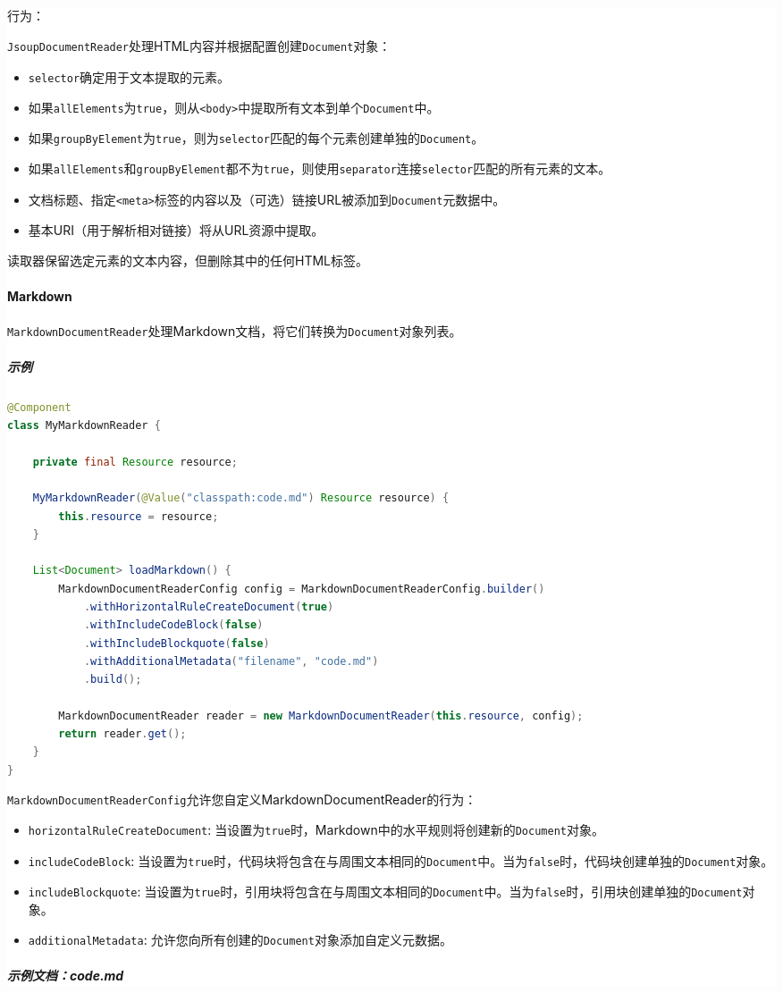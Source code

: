 行为：

`JsoupDocumentReader`处理HTML内容并根据配置创建`Document`对象：

- `selector`确定用于文本提取的元素。

- 如果`allElements`为`true`，则从`<body>`中提取所有文本到单个`Document`中。

- 如果`groupByElement`为`true`，则为`selector`匹配的每个元素创建单独的`Document`。

- 如果`allElements`和`groupByElement`都不为`true`，则使用`separator`连接`selector`匹配的所有元素的文本。

- 文档标题、指定`<meta>`标签的内容以及（可选）链接URL被添加到`Document`元数据中。

- 基本URI（用于解析相对链接）将从URL资源中提取。

读取器保留选定元素的文本内容，但删除其中的任何HTML标签。

#### Markdown

`MarkdownDocumentReader`处理Markdown文档，将它们转换为`Document`对象列表。

##### 示例

```java
@Component
class MyMarkdownReader {

    private final Resource resource;

    MyMarkdownReader(@Value("classpath:code.md") Resource resource) {
        this.resource = resource;
    }

    List<Document> loadMarkdown() {
        MarkdownDocumentReaderConfig config = MarkdownDocumentReaderConfig.builder()
            .withHorizontalRuleCreateDocument(true)
            .withIncludeCodeBlock(false)
            .withIncludeBlockquote(false)
            .withAdditionalMetadata("filename", "code.md")
            .build();

        MarkdownDocumentReader reader = new MarkdownDocumentReader(this.resource, config);
        return reader.get();
    }
}
```

`MarkdownDocumentReaderConfig`允许您自定义MarkdownDocumentReader的行为：

- `horizontalRuleCreateDocument`: 当设置为`true`时，Markdown中的水平规则将创建新的`Document`对象。

- `includeCodeBlock`: 当设置为`true`时，代码块将包含在与周围文本相同的`Document`中。当为`false`时，代码块创建单独的`Document`对象。

- `includeBlockquote`: 当设置为`true`时，引用块将包含在与周围文本相同的`Document`中。当为`false`时，引用块创建单独的`Document`对象。

- `additionalMetadata`: 允许您向所有创建的`Document`对象添加自定义元数据。

##### 示例文档：code.md
